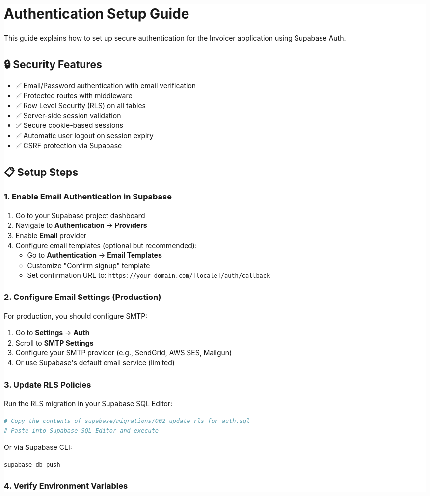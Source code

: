# Authentication Setup Guide

This guide explains how to set up secure authentication for the Invoicer application using Supabase Auth.

## 🔒 Security Features

- ✅ Email/Password authentication with email verification
- ✅ Protected routes with middleware
- ✅ Row Level Security (RLS) on all tables
- ✅ Server-side session validation
- ✅ Secure cookie-based sessions
- ✅ Automatic user logout on session expiry
- ✅ CSRF protection via Supabase

## 📋 Setup Steps

### 1. Enable Email Authentication in Supabase

1. Go to your Supabase project dashboard
2. Navigate to **Authentication** → **Providers**
3. Enable **Email** provider
4. Configure email templates (optional but recommended):
   - Go to **Authentication** → **Email Templates**
   - Customize "Confirm signup" template
   - Set confirmation URL to: `https://your-domain.com/[locale]/auth/callback`

### 2. Configure Email Settings (Production)

For production, you should configure SMTP:

1. Go to **Settings** → **Auth**
2. Scroll to **SMTP Settings**
3. Configure your SMTP provider (e.g., SendGrid, AWS SES, Mailgun)
4. Or use Supabase's default email service (limited)

### 3. Update RLS Policies

Run the RLS migration in your Supabase SQL Editor:

```bash
# Copy the contents of supabase/migrations/002_update_rls_for_auth.sql
# Paste into Supabase SQL Editor and execute
```

Or via Supabase CLI:

```bash
supabase db push
```

### 4. Verify Environment Variables
